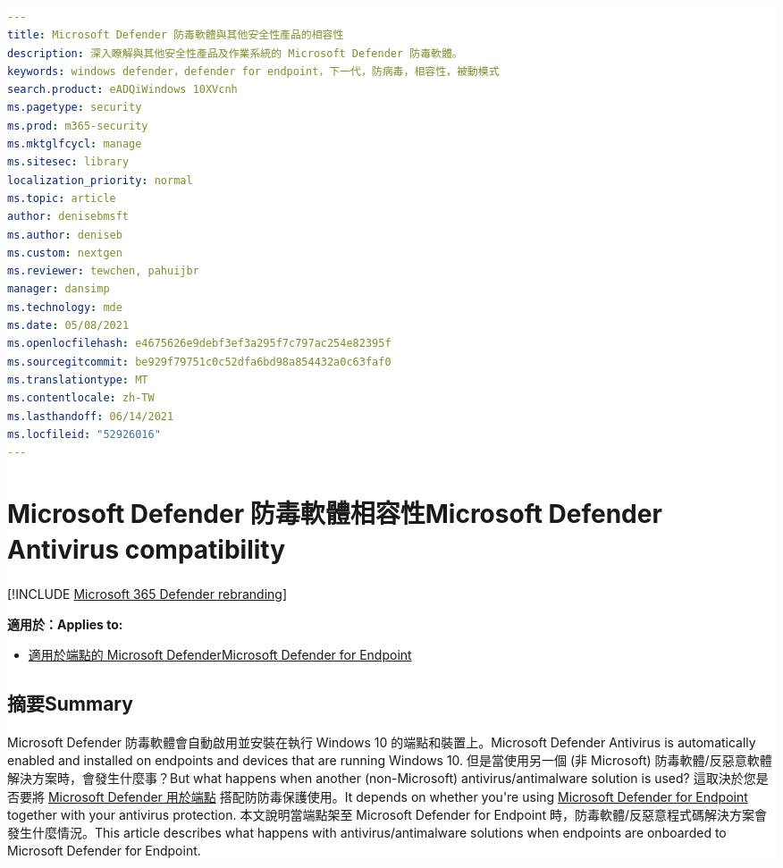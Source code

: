 ```yaml
---
title: Microsoft Defender 防毒軟體與其他安全性產品的相容性
description: 深入瞭解與其他安全性產品及作業系統的 Microsoft Defender 防毒軟體。
keywords: windows defender，defender for endpoint，下一代，防病毒，相容性，被動模式
search.product: eADQiWindows 10XVcnh
ms.pagetype: security
ms.prod: m365-security
ms.mktglfcycl: manage
ms.sitesec: library
localization_priority: normal
ms.topic: article
author: denisebmsft
ms.author: deniseb
ms.custom: nextgen
ms.reviewer: tewchen, pahuijbr
manager: dansimp
ms.technology: mde
ms.date: 05/08/2021
ms.openlocfilehash: e4675626e9debf3ef3a295f7c797ac254e82395f
ms.sourcegitcommit: be929f79751c0c52dfa6bd98a854432a0c63faf0
ms.translationtype: MT
ms.contentlocale: zh-TW
ms.lasthandoff: 06/14/2021
ms.locfileid: "52926016"
---
```

# <a name="microsoft-defender-antivirus-compatibility"></a><span data-ttu-id="e8aa1-104">Microsoft Defender 防毒軟體相容性</span><span class="sxs-lookup"><span data-stu-id="e8aa1-104">Microsoft Defender Antivirus compatibility</span></span>

[!INCLUDE [Microsoft 365 Defender rebranding](../../includes/microsoft-defender.md)]

<span data-ttu-id="e8aa1-105">**適用於：**</span><span class="sxs-lookup"><span data-stu-id="e8aa1-105">**Applies to:**</span></span>

- [<span data-ttu-id="e8aa1-106">適用於端點的 Microsoft Defender</span><span class="sxs-lookup"><span data-stu-id="e8aa1-106">Microsoft Defender for Endpoint</span></span>](/microsoft-365/security/defender-endpoint/)

## <a name="summary"></a><span data-ttu-id="e8aa1-107">摘要</span><span class="sxs-lookup"><span data-stu-id="e8aa1-107">Summary</span></span>

<span data-ttu-id="e8aa1-108">Microsoft Defender 防毒軟體會自動啟用並安裝在執行 Windows 10 的端點和裝置上。</span><span class="sxs-lookup"><span data-stu-id="e8aa1-108">Microsoft Defender Antivirus is automatically enabled and installed on endpoints and devices that are running Windows 10.</span></span> <span data-ttu-id="e8aa1-109">但是當使用另一個 (非 Microsoft) 防毒軟體/反惡意軟體解決方案時，會發生什麼事？</span><span class="sxs-lookup"><span data-stu-id="e8aa1-109">But what happens when another (non-Microsoft) antivirus/antimalware solution is used?</span></span> <span data-ttu-id="e8aa1-110">這取決於您是否要將 [Microsoft Defender 用於端點](microsoft-defender-endpoint.md) 搭配防防毒保護使用。</span><span class="sxs-lookup"><span data-stu-id="e8aa1-110">It depends on whether you're using [Microsoft Defender for Endpoint](microsoft-defender-endpoint.md) together with your antivirus protection.</span></span> <span data-ttu-id="e8aa1-111">本文說明當端點架至 Microsoft Defender for Endpoint 時，防毒軟體/反惡意程式碼解決方案會發生什麼情況。</span><span class="sxs-lookup"><span data-stu-id="e8aa1-111">This article describes what happens with antivirus/antimalware solutions when endpoints are onboarded to Microsoft Defender for Endpoint.</span></span>
